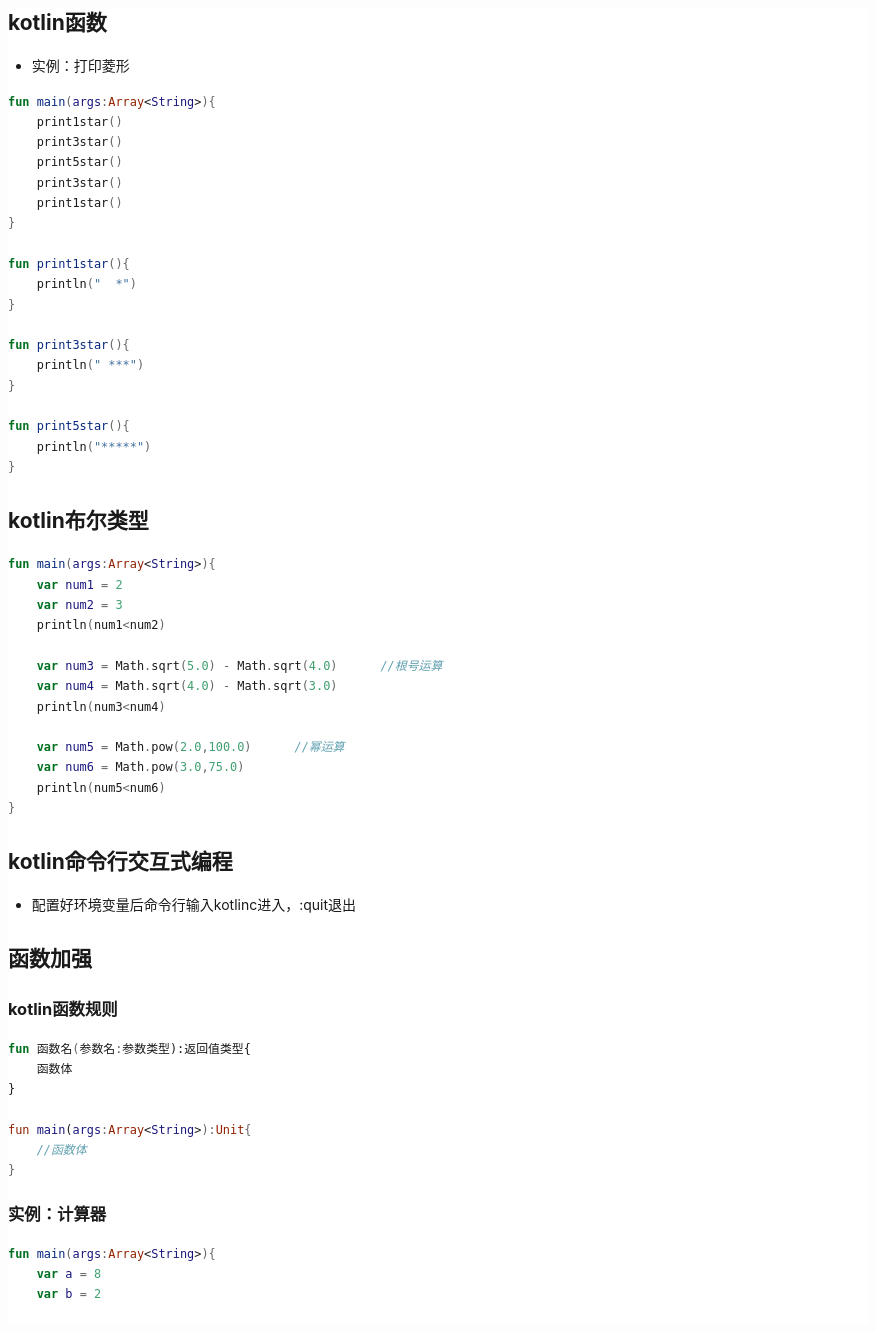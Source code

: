 ## kotlin函数
- 实例：打印菱形
```kotlin
fun main(args:Array<String>){
    print1star()
    print3star()
    print5star()
    print3star()
    print1star()
}

fun print1star(){
    println("  *")
}

fun print3star(){
    println(" ***")
}

fun print5star(){
    println("*****")
}
```

## kotlin布尔类型
```kotlin
fun main(args:Array<String>){
    var num1 = 2
    var num2 = 3
    println(num1<num2)
    
    var num3 = Math.sqrt(5.0) - Math.sqrt(4.0)      //根号运算
    var num4 = Math.sqrt(4.0) - Math.sqrt(3.0)
    println(num3<num4)
    
    var num5 = Math.pow(2.0,100.0)      //幂运算
    var num6 = Math.pow(3.0,75.0)
    println(num5<num6)
}
```
## kotlin命令行交互式编程
- 配置好环境变量后命令行输入kotlinc进入，:quit退出

## 函数加强
### kotlin函数规则
```kotlin
fun 函数名(参数名:参数类型):返回值类型{
    函数体
}

fun main(args:Array<String>):Unit{
    //函数体
}
```
### 实例：计算器
```kotlin
fun main(args:Array<String>){
    var a = 8
    var b = 2
    
```